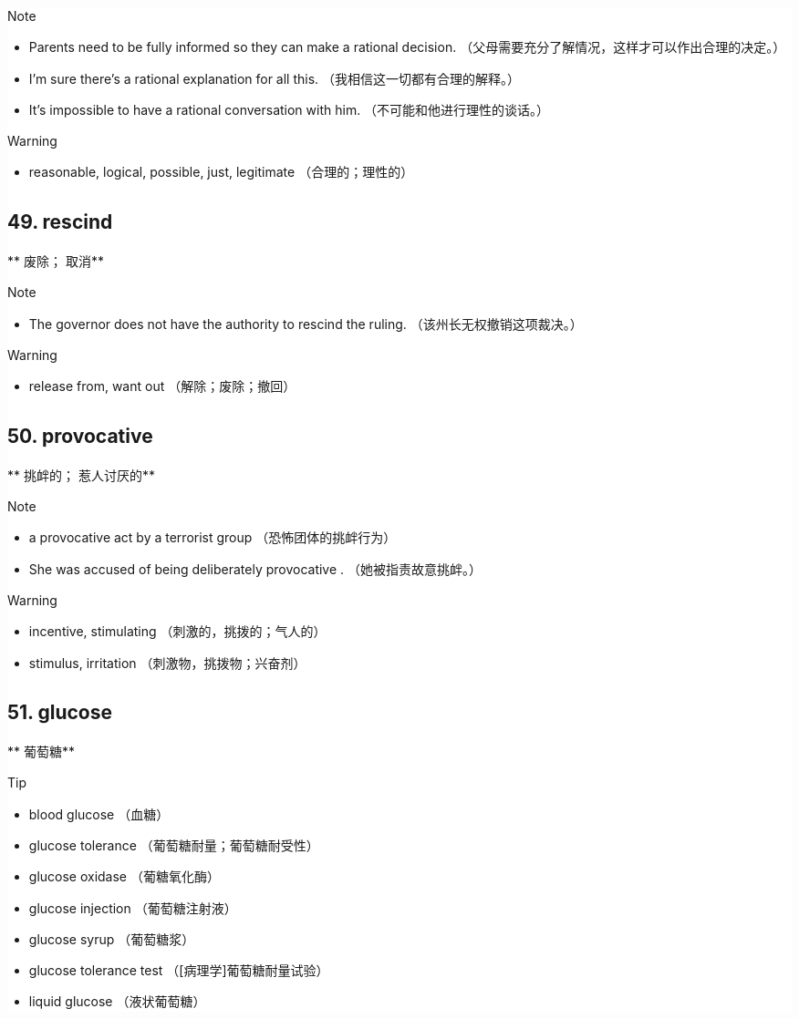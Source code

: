 > [!NOTE]
>
> - Parents need to be fully informed so they can make a rational decision. （父母需要充分了解情况，这样才可以作出合理的决定。）
>
> - I’m sure there’s a rational explanation for all this. （我相信这一切都有合理的解释。）
>
> - It’s impossible to have a rational conversation with him. （不可能和他进行理性的谈话。）
>

> [!WARNING]
>
> - reasonable, logical, possible, just, legitimate （合理的；理性的）
>

## 49. rescind

** 废除； 取消**

> [!NOTE]
>
> - The governor does not have the authority to rescind the ruling. （该州长无权撤销这项裁决。）
>

> [!WARNING]
>
> - release from, want out （解除；废除；撤回）
>

## 50. provocative

** 挑衅的； 惹人讨厌的**

> [!NOTE]
>
> - a provocative act by a terrorist group （恐怖团体的挑衅行为）
>
> - She was accused of being deliberately provocative . （她被指责故意挑衅。）
>

> [!WARNING]
>
> - incentive, stimulating （刺激的，挑拨的；气人的）
>
> - stimulus, irritation （刺激物，挑拨物；兴奋剂）
>

## 51. glucose

** 葡萄糖**

> [!TIP]
>
> - blood glucose （血糖）
>
> - glucose tolerance （葡萄糖耐量；葡萄糖耐受性）
>
> - glucose oxidase （葡糖氧化酶）
>
> - glucose injection （葡萄糖注射液）
>
> - glucose syrup （葡萄糖浆）
>
> - glucose tolerance test （[病理学]葡萄糖耐量试验）
>
> - liquid glucose （液状葡萄糖）
